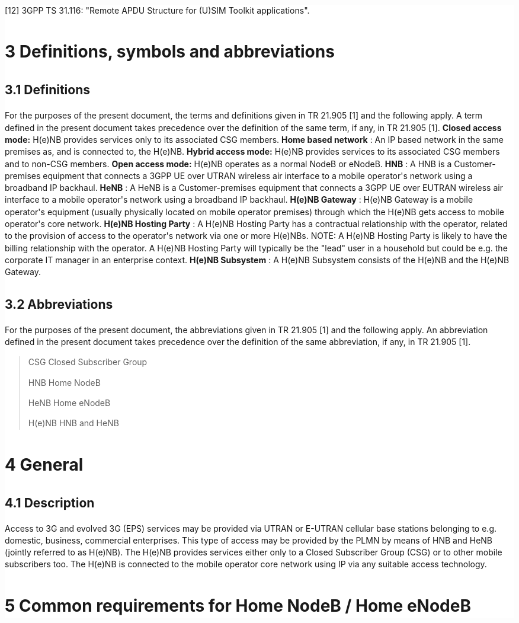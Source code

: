 [12] 3GPP TS 31.116: \"Remote APDU Structure for (U)SIM Toolkit
applications\".
# 3 Definitions, symbols and abbreviations
## 3.1 Definitions
For the purposes of the present document, the terms and definitions given in
TR 21.905 [1] and the following apply. A term defined in the present document
takes precedence over the definition of the same term, if any, in TR 21.905
[1].
**Closed access mode:** H(e)NB provides services only to its associated CSG
members.
**Home based network** : An IP based network in the same premises as, and is
connected to, the H(e)NB.
**Hybrid access mode:** H(e)NB provides services to its associated CSG members
and to non-CSG members.
**Open access mode:** H(e)NB operates as a normal NodeB or eNodeB.
**HNB** : A HNB is a Customer-premises equipment that connects a 3GPP UE over
UTRAN wireless air interface to a mobile operator's network using a broadband
IP backhaul.
**HeNB** : A HeNB is a Customer-premises equipment that connects a 3GPP UE
over EUTRAN wireless air interface to a mobile operator's network using a
broadband IP backhaul.
**H(e)NB Gateway** : H(e)NB Gateway is a mobile operator's equipment (usually
physically located on mobile operator premises) through which the H(e)NB gets
access to mobile operator's core network.
**H(e)NB Hosting Party** : A H(e)NB Hosting Party has a contractual
relationship with the operator, related to the provision of access to the
operator's network via one or more H(e)NBs.
NOTE: A H(e)NB Hosting Party is likely to have the billing relationship with
the operator. A H(e)NB Hosting Party will typically be the "lead" user in a
household but could be e.g. the corporate IT manager in an enterprise context.
**H(e)NB Subsystem** : A H(e)NB Subsystem consists of the H(e)NB and the
H(e)NB Gateway.
## 3.2 Abbreviations
For the purposes of the present document, the abbreviations given in TR 21.905
[1] and the following apply. An abbreviation defined in the present document
takes precedence over the definition of the same abbreviation, if any, in TR
21.905 [1].
> CSG Closed Subscriber Group
>
> HNB Home NodeB
>
> HeNB Home eNodeB
>
> H(e)NB HNB and HeNB
# 4 General
## 4.1 Description
Access to 3G and evolved 3G (EPS) services may be provided via UTRAN or
E-UTRAN cellular base stations belonging to e.g. domestic, business,
commercial enterprises. This type of access may be provided by the PLMN by
means of HNB and HeNB (jointly referred to as H(e)NB). The H(e)NB provides
services either only to a Closed Subscriber Group (CSG) or to other mobile
subscribers too. The H(e)NB is connected to the mobile operator core network
using IP via any suitable access technology.
# 5 Common requirements for Home NodeB / Home eNodeB
